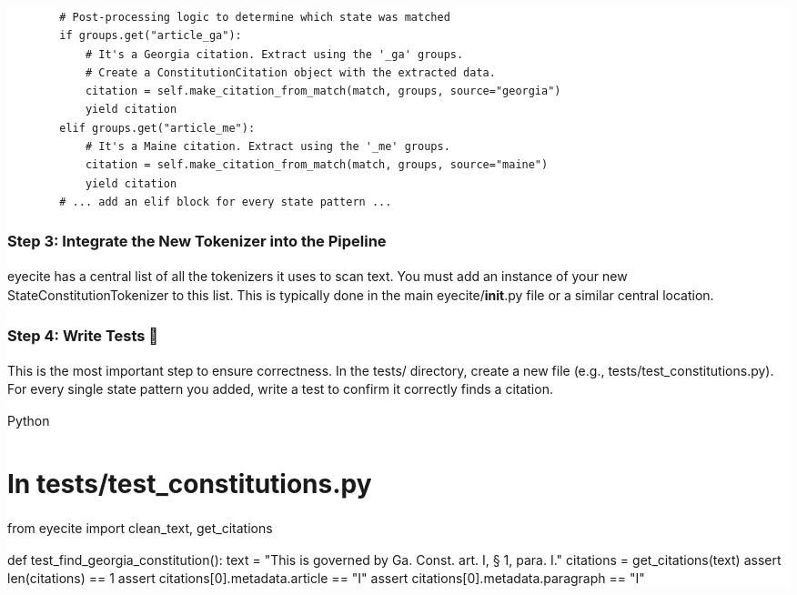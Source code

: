             # Post-processing logic to determine which state was matched
            if groups.get("article_ga"):
                # It's a Georgia citation. Extract using the '_ga' groups.
                # Create a ConstitutionCitation object with the extracted data.
                citation = self.make_citation_from_match(match, groups, source="georgia")
                yield citation
            elif groups.get("article_me"):
                # It's a Maine citation. Extract using the '_me' groups.
                citation = self.make_citation_from_match(match, groups, source="maine")
                yield citation
            # ... add an elif block for every state pattern ...
### Step 3: Integrate the New Tokenizer into the Pipeline
eyecite has a central list of all the tokenizers it uses to scan text. You must add an instance of your new StateConstitutionTokenizer to this list. This is typically done in the main eyecite/__init__.py file or a similar central location.

### Step 4: Write Tests 🧪
This is the most important step to ensure correctness. In the tests/ directory, create a new file (e.g., tests/test_constitutions.py). For every single state pattern you added, write a test to confirm it correctly finds a citation.

Python

# In tests/test_constitutions.py
from eyecite import clean_text, get_citations

def test_find_georgia_constitution():
    text = "This is governed by Ga. Const. art. I, § 1, para. I."
    citations = get_citations(text)
    assert len(citations) == 1
    assert citations[0].metadata.article == "I"
    assert citations[0].metadata.paragraph == "I"
